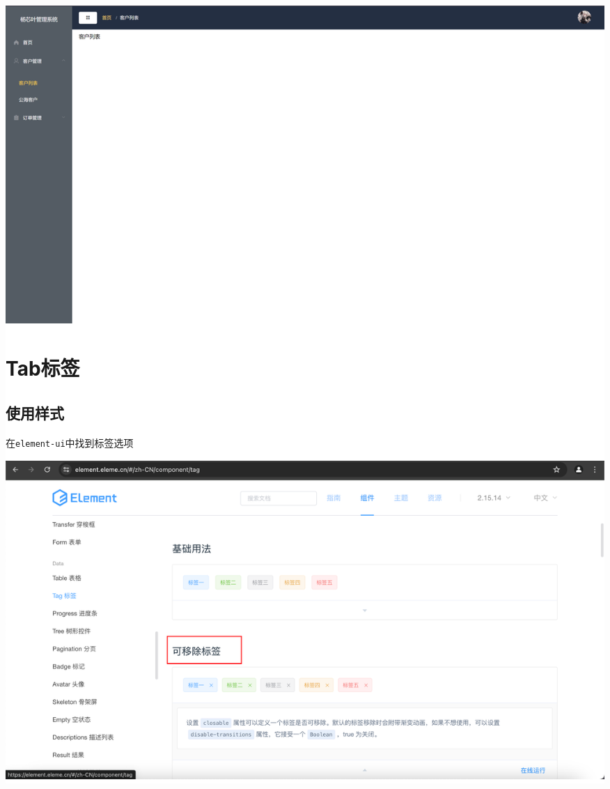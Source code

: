 ![image-20240520172059859](./images/image-20240520172059859.png)

# Tab标签

## 使用样式

在`element-ui`中找到标签选项

![image-20240521085840731](./images/image-20240521085840731.png)
